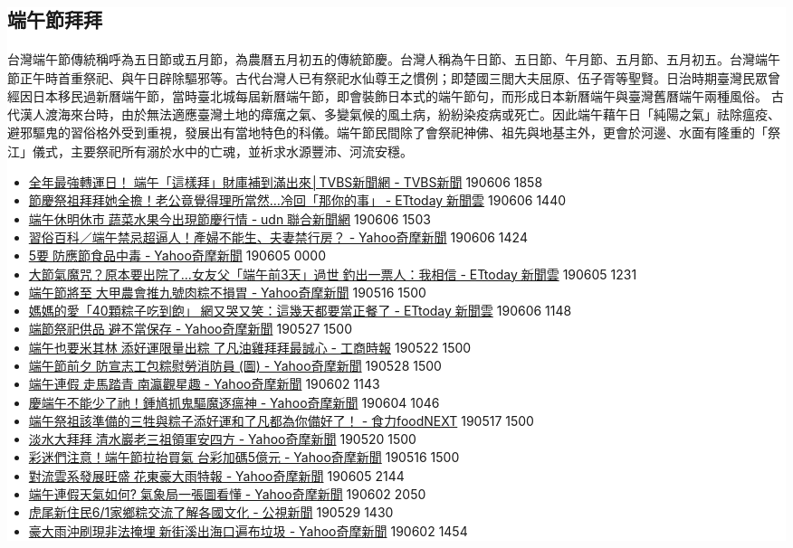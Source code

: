 ## 端午節拜拜

台灣端午節傳統稱呼為五日節或五月節，為農曆五月初五的傳統節慶。台灣人稱為午日節、五日節、午月節、五月節、五月初五。台灣端午節正午時首重祭祀、與午日辟除驅邪等。古代台灣人已有祭祀水仙尊王之慣例；即楚國三閭大夫屈原、伍子胥等聖賢。日治時期臺灣民眾曾經因日本移民過新曆端午節，當時臺北城每屆新曆端午節，即會裝飾日本式的端午節句，而形成日本新曆端午與臺灣舊曆端午兩種風俗。
古代漢人渡海來台時，由於無法適應臺灣土地的瘴癘之氣、多變氣候的風土病，紛紛染疫病或死亡。因此端午藉午日「純陽之氣」祛除瘟疫、避邪驅鬼的習俗格外受到重視，發展出有當地特色的科儀。端午節民間除了會祭祀神佛、祖先與地基主外，更會於河邊、水面有隆重的「祭江」儀式，主要祭祀所有溺於水中的亡魂，並祈求水源豐沛、河流安穩。
- [全年最強轉運日！ 端午「這樣拜」財庫補到滿出來│TVBS新聞網 - TVBS新聞](https://news.tvbs.com.tw/fun/1145423 "全年最強轉運日！ 端午「這樣拜」財庫補到滿出來│TVBS新聞網 - TVBS新聞") 190606 1858
- [節慶祭祖拜拜她全擔！老公竟覺得理所當然…冷回「那你的事」 - ETtoday 新聞雲](https://www.ettoday.net/news/20190606/1461481.htm "節慶祭祖拜拜她全擔！老公竟覺得理所當然…冷回「那你的事」 - ETtoday 新聞雲") 190606 1440
- [端午休明休市 蔬菜水果今出現節慶行情 - udn 聯合新聞網](https://udn.com/news/story/7266/3856779 "端午休明休市 蔬菜水果今出現節慶行情 - udn 聯合新聞網") 190606 1503
- [習俗百科／端午禁忌超逼人！產婦不能生、夫妻禁行房？ - Yahoo奇摩新聞](https://tw.news.yahoo.com/%E7%BF%92%E4%BF%97%E7%99%BE%E7%A7%91-%E7%AB%AF%E5%8D%88%E7%A6%81%E5%BF%8C%E8%B6%85%E9%80%BC%E4%BA%BA-%E7%94%A2%E5%A9%A6%E4%B8%8D%E8%83%BD%E7%94%9F-%E5%A4%AB%E5%A6%BB%E7%A6%81%E8%A1%8C%E6%88%BF-062424070.html "習俗百科／端午禁忌超逼人！產婦不能生、夫妻禁行房？ - Yahoo奇摩新聞") 190606 1424
- [5要 防應節食品中毒 - Yahoo奇摩新聞](https://tw.news.yahoo.com/5%E8%A6%81-%E9%98%B2%E6%87%89%E7%AF%80%E9%A3%9F%E5%93%81%E4%B8%AD%E6%AF%92-160000408.html "5要 防應節食品中毒 - Yahoo奇摩新聞") 190605 0000
- [大節氣魔咒？原本要出院了...女友父「端午前3天」過世 釣出一票人：我相信 - ETtoday 新聞雲](https://www.ettoday.net/news/20190605/1460492.htm "大節氣魔咒？原本要出院了...女友父「端午前3天」過世 釣出一票人：我相信 - ETtoday 新聞雲") 190605 1231
- [端午節將至 大甲農會推九號肉粽不損胃 - Yahoo奇摩新聞](https://tw.news.yahoo.com/%E7%AB%AF%E5%8D%88%E7%AF%80%E5%B0%87%E8%87%B3-%E5%A4%A7%E7%94%B2%E8%BE%B2%E6%9C%83%E6%8E%A8%E4%B9%9D%E8%99%9F%E8%82%89%E7%B2%BD%E4%B8%8D%E6%90%8D%E8%83%83-161305591.html "端午節將至 大甲農會推九號肉粽不損胃 - Yahoo奇摩新聞") 190516 1500
- [媽媽的愛「40顆粽子吃到飽」 網又哭又笑：這幾天都要當正餐了 - ETtoday 新聞雲](https://www.ettoday.net/news/20190606/1461353.htm "媽媽的愛「40顆粽子吃到飽」 網又哭又笑：這幾天都要當正餐了 - ETtoday 新聞雲") 190606 1148
- [端節祭祀供品 避不當保存 - Yahoo奇摩新聞](https://tw.news.yahoo.com/%E7%AB%AF%E7%AF%80%E7%A5%AD%E7%A5%80%E4%BE%9B%E5%93%81-%E9%81%BF%E4%B8%8D%E7%95%B6%E4%BF%9D%E5%AD%98-160000442.html "端節祭祀供品 避不當保存 - Yahoo奇摩新聞") 190527 1500
- [端午也要米其林 添好運限量出粽 了凡油雞拜拜最誠心 - 工商時報](https://ctee.com.tw/industrynews/consumption/95327.html "端午也要米其林 添好運限量出粽 了凡油雞拜拜最誠心 - 工商時報") 190522 1500
- [端午節前夕 防宣志工包粽慰勞消防員 (圖) - Yahoo奇摩新聞](https://tw.news.yahoo.com/%E7%AB%AF%E5%8D%88%E7%AF%80%E5%89%8D%E5%A4%95-%E9%98%B2%E5%AE%A3%E5%BF%97%E5%B7%A5%E5%8C%85%E7%B2%BD%E6%85%B0%E5%8B%9E%E6%B6%88%E9%98%B2%E5%93%A1-%E5%9C%96-065916529.html "端午節前夕 防宣志工包粽慰勞消防員 (圖) - Yahoo奇摩新聞") 190528 1500
- [端午連假 走馬踏青 南瀛觀星趣 - Yahoo奇摩新聞](https://tw.news.yahoo.com/%E7%AB%AF%E5%8D%88%E9%80%A3%E5%81%87-%E8%B5%B0%E9%A6%AC%E8%B8%8F%E9%9D%92-%E5%8D%97%E7%80%9B%E8%A7%80%E6%98%9F%E8%B6%A3-034334068.html "端午連假 走馬踏青 南瀛觀星趣 - Yahoo奇摩新聞") 190602 1143
- [慶端午不能少了祂！鍾馗抓鬼驅魔逐瘟神 - Yahoo奇摩新聞](https://tw.news.yahoo.com/%E6%85%B6%E7%AB%AF%E5%8D%88%E4%B8%8D%E8%83%BD%E5%B0%91%E4%BA%86%E7%A5%82-%E9%8D%BE%E9%A6%97%E6%8A%93%E9%AC%BC%E9%A9%85%E9%AD%94%E9%80%90%E7%98%9F%E7%A5%9E-024618026.html "慶端午不能少了祂！鍾馗抓鬼驅魔逐瘟神 - Yahoo奇摩新聞") 190604 1046
- [端午祭祖該準備的三牲與粽子添好運和了凡都為你備好了！ - 食力foodNEXT](https://www.foodnext.net/life/recipes/dessert/paper/5975318839 "端午祭祖該準備的三牲與粽子添好運和了凡都為你備好了！ - 食力foodNEXT") 190517 1500
- [淡水大拜拜 清水巖老三祖領軍安四方 - Yahoo奇摩新聞](https://tw.news.yahoo.com/%E6%B7%A1%E6%B0%B4%E5%A4%A7%E6%8B%9C%E6%8B%9C-%E6%B8%85%E6%B0%B4%E5%B7%96%E8%80%81%E4%B8%89%E7%A5%96%E9%A0%98%E8%BB%8D%E5%AE%89%E5%9B%9B%E6%96%B9-084515641.html "淡水大拜拜 清水巖老三祖領軍安四方 - Yahoo奇摩新聞") 190520 1500
- [彩迷們注意！端午節拉抬買氣 台彩加碼5億元 - Yahoo奇摩新聞](https://tw.news.yahoo.com/%E5%BD%A9%E8%BF%B7%E5%80%91%E6%B3%A8%E6%84%8F-%E7%AB%AF%E5%8D%88%E7%AF%80%E6%8B%89%E6%8A%AC%E8%B2%B7%E6%B0%A3-%E5%8F%B0%E5%BD%A9%E5%8A%A0%E7%A2%BC5%E5%84%84%E5%85%83-062416221.html "彩迷們注意！端午節拉抬買氣 台彩加碼5億元 - Yahoo奇摩新聞") 190516 1500
- [對流雲系發展旺盛 花東豪大雨特報 - Yahoo奇摩新聞](https://tw.news.yahoo.com/%E5%B0%8D%E6%B5%81%E9%9B%B2%E7%B3%BB%E7%99%BC%E5%B1%95%E6%97%BA%E7%9B%9B-%E8%8A%B1%E6%9D%B1%E8%B1%AA%E5%A4%A7%E9%9B%A8%E7%89%B9%E5%A0%B1-134440025.html "對流雲系發展旺盛 花東豪大雨特報 - Yahoo奇摩新聞") 190605 2144
- [端午連假天氣如何? 氣象局一張圖看懂 - Yahoo奇摩新聞](https://tw.news.yahoo.com/%E7%AB%AF%E5%8D%88%E9%80%A3%E5%81%87%E5%A4%A9%E6%B0%A3%E5%A6%82%E4%BD%95-%E6%B0%A3%E8%B1%A1%E5%B1%80-%E5%BC%B5%E5%9C%96%E7%9C%8B%E6%87%82-125000294.html "端午連假天氣如何? 氣象局一張圖看懂 - Yahoo奇摩新聞") 190602 2050
- [虎尾新住民6/1家鄉粽交流了解各國文化 - 公視新聞](https://news.pts.org.tw/article/433086 "虎尾新住民6/1家鄉粽交流了解各國文化 - 公視新聞") 190529 1430
- [豪大雨沖刷現非法掩埋 新街溪出海口遍布垃圾 - Yahoo奇摩新聞](https://tw.news.yahoo.com/video/%E8%B1%AA%E5%A4%A7%E9%9B%A8%E6%B2%96%E5%88%B7%E7%8F%BE%E9%9D%9E%E6%B3%95%E6%8E%A9%E5%9F%8B-%E6%96%B0%E8%A1%97%E6%BA%AA%E5%87%BA%E6%B5%B7%E5%8F%A3%E9%81%8D%E5%B8%83%E5%9E%83%E5%9C%BE-061648158.html "豪大雨沖刷現非法掩埋 新街溪出海口遍布垃圾 - Yahoo奇摩新聞") 190602 1454
